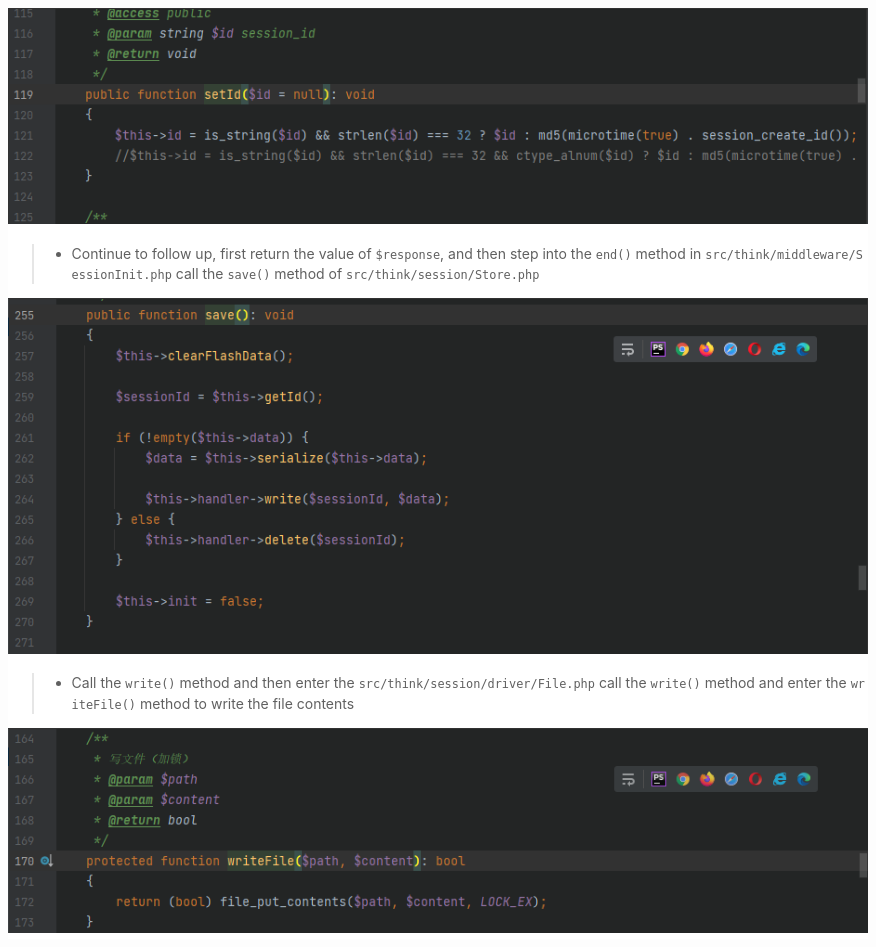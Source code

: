 <img src="./images/tp6-4.png" alt="">

> - Continue to follow up, first return the value of `$response`, and then step into the `end()` method in `src/think/middleware/SessionInit.php` call the `save()` method of `src/think/session/Store.php`

<img src="./images/tp6-5.png" alt="">

> - Call the `write()` method and then enter the `src/think/session/driver/File.php` call the `write()` method and enter the `writeFile()` method to write the file contents

<img src="./images/tp6-6.png" alt="">
